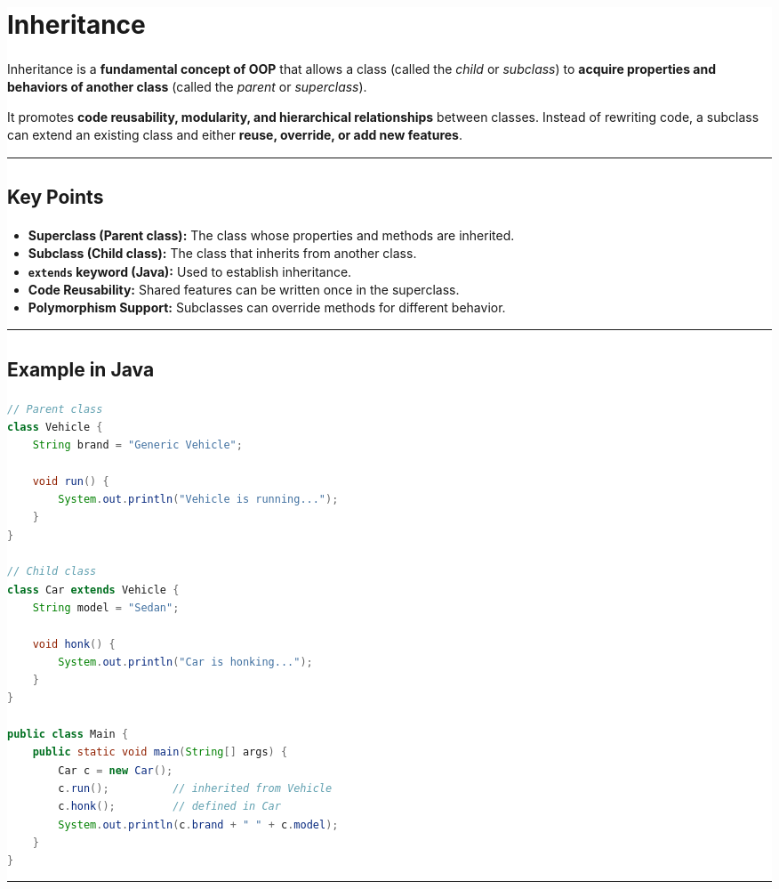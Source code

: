 
# Inheritance

Inheritance is a **fundamental concept of OOP** that allows a class (called the *child* or *subclass*) to **acquire properties and behaviors of another class** (called the *parent* or *superclass*).

It promotes **code reusability, modularity, and hierarchical relationships** between classes. Instead of rewriting code, a subclass can extend an existing class and either **reuse, override, or add new features**.

---

## Key Points

* **Superclass (Parent class):** The class whose properties and methods are inherited.
* **Subclass (Child class):** The class that inherits from another class.
* **`extends` keyword (Java):** Used to establish inheritance.
* **Code Reusability:** Shared features can be written once in the superclass.
* **Polymorphism Support:** Subclasses can override methods for different behavior.

---

## Example in Java

```java
// Parent class
class Vehicle {
    String brand = "Generic Vehicle";
    
    void run() {
        System.out.println("Vehicle is running...");
    }
}

// Child class
class Car extends Vehicle {
    String model = "Sedan";
    
    void honk() {
        System.out.println("Car is honking...");
    }
}

public class Main {
    public static void main(String[] args) {
        Car c = new Car();
        c.run();          // inherited from Vehicle
        c.honk();         // defined in Car
        System.out.println(c.brand + " " + c.model);
    }
}
```

---